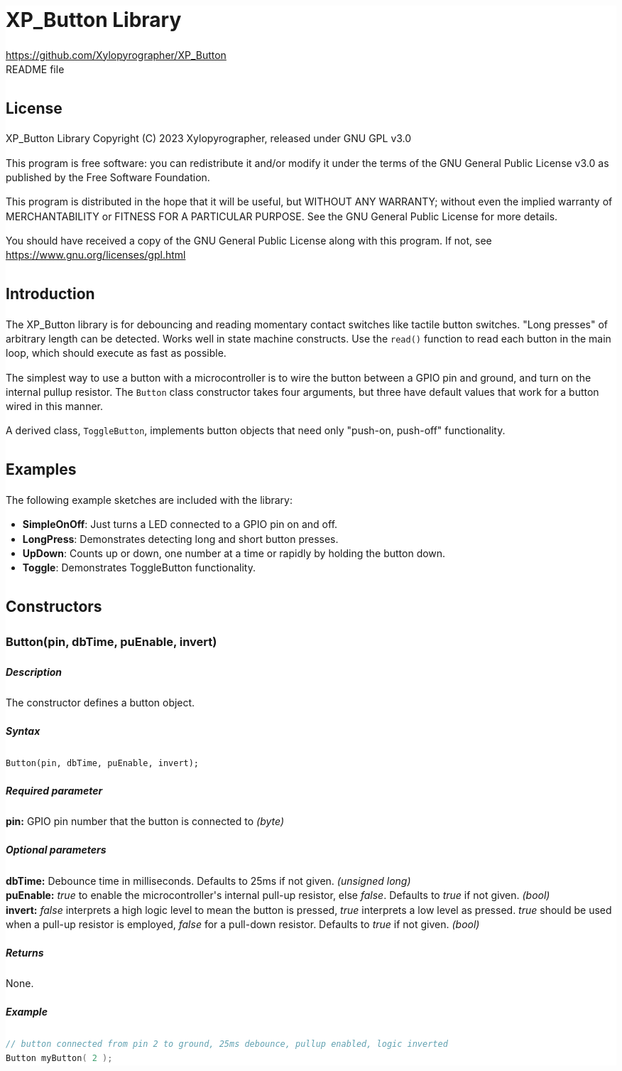 # XP_Button Library
https://github.com/Xylopyrographer/XP_Button  
README file  

## License
XP_Button Library  Copyright (C) 2023 Xylopyrographer, released under GNU GPL v3.0

This program is free software: you can redistribute it and/or modify it under the terms of the GNU General Public License v3.0 as published by the Free Software Foundation.

This program is distributed in the hope that it will be useful, but WITHOUT ANY WARRANTY; without even the implied warranty of MERCHANTABILITY or FITNESS FOR A PARTICULAR PURPOSE.  See the GNU General Public License for more details.

You should have received a copy of the GNU General Public License along with this program. If not, see <https://www.gnu.org/licenses/gpl.html>

## Introduction
The XP_Button library is for debouncing and reading momentary contact switches like tactile button switches.  "Long presses" of arbitrary length can be detected. Works well in state machine constructs.  Use the `read()` function to read each button in the main loop, which should execute as fast as possible.

The simplest way to use a button with a microcontroller is to wire the button between a GPIO pin and ground, and turn on the internal pullup resistor. The `Button` class constructor takes four arguments, but three have default values that work for a button wired in this manner.

A derived class, `ToggleButton`, implements button objects that need only "push-on, push-off" functionality.

## Examples
The following example sketches are included with the library:

- **SimpleOnOff**: Just turns a LED connected to a GPIO pin on and off.
- **LongPress**: Demonstrates detecting long and short button presses.
- **UpDown**: Counts up or down, one number at a time or rapidly by holding the button down.
- **Toggle**: Demonstrates ToggleButton functionality.


## Constructors

### Button(pin, dbTime, puEnable, invert)
##### Description
The constructor defines a button object.
##### Syntax
`Button(pin, dbTime, puEnable, invert);`
##### Required parameter
**pin:** GPIO pin number that the button is connected to *(byte)*  
##### Optional parameters
**dbTime:** Debounce time in milliseconds. Defaults to 25ms if not given. *(unsigned long)*  
**puEnable:** *true* to enable the microcontroller's internal pull-up resistor, else *false*. Defaults to *true* if not given. *(bool)*  
**invert:** *false* interprets a high logic level to mean the button is pressed, *true* interprets a low level as pressed. *true* should be used when a pull-up resistor is employed, *false* for a pull-down resistor. Defaults to *true* if not given. *(bool)*
##### Returns
None.
##### Example
```c++
// button connected from pin 2 to ground, 25ms debounce, pullup enabled, logic inverted
Button myButton( 2 );
```
